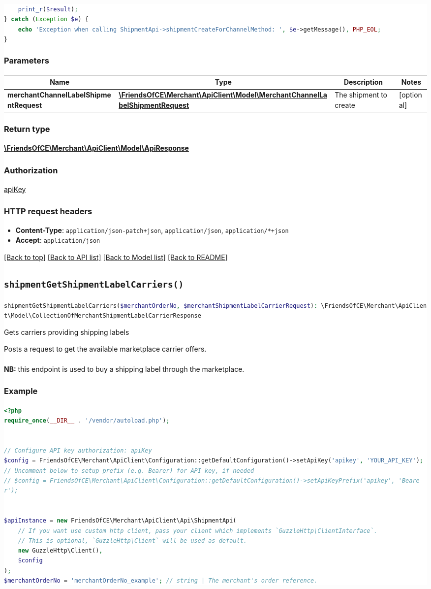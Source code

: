 ```php
    print_r($result);
} catch (Exception $e) {
    echo 'Exception when calling ShipmentApi->shipmentCreateForChannelMethod: ', $e->getMessage(), PHP_EOL;
}
```

### Parameters

| Name | Type | Description  | Notes |
| ------------- | ------------- | ------------- | ------------- |
| **merchantChannelLabelShipmentRequest** | [**\FriendsOfCE\Merchant\ApiClient\Model\MerchantChannelLabelShipmentRequest**](../Model/MerchantChannelLabelShipmentRequest.md)| The shipment to create | [optional] |

### Return type

[**\FriendsOfCE\Merchant\ApiClient\Model\ApiResponse**](../Model/ApiResponse.md)

### Authorization

[apiKey](../../README.md#apiKey)

### HTTP request headers

- **Content-Type**: `application/json-patch+json`, `application/json`, `application/*+json`
- **Accept**: `application/json`

[[Back to top]](#) [[Back to API list]](../../README.md#endpoints)
[[Back to Model list]](../../README.md#models)
[[Back to README]](../../README.md)

## `shipmentGetShipmentLabelCarriers()`

```php
shipmentGetShipmentLabelCarriers($merchantOrderNo, $merchantShipmentLabelCarrierRequest): \FriendsOfCE\Merchant\ApiClient\Model\CollectionOfMerchantShipmentLabelCarrierResponse
```

Gets carriers providing shipping labels

Posts a request to get the available marketplace carrier offers.<br /><br />**NB:** this endpoint is used to buy a shipping label through the marketplace.

### Example

```php
<?php
require_once(__DIR__ . '/vendor/autoload.php');


// Configure API key authorization: apiKey
$config = FriendsOfCE\Merchant\ApiClient\Configuration::getDefaultConfiguration()->setApiKey('apikey', 'YOUR_API_KEY');
// Uncomment below to setup prefix (e.g. Bearer) for API key, if needed
// $config = FriendsOfCE\Merchant\ApiClient\Configuration::getDefaultConfiguration()->setApiKeyPrefix('apikey', 'Bearer');


$apiInstance = new FriendsOfCE\Merchant\ApiClient\Api\ShipmentApi(
    // If you want use custom http client, pass your client which implements `GuzzleHttp\ClientInterface`.
    // This is optional, `GuzzleHttp\Client` will be used as default.
    new GuzzleHttp\Client(),
    $config
);
$merchantOrderNo = 'merchantOrderNo_example'; // string | The merchant's order reference.
```
